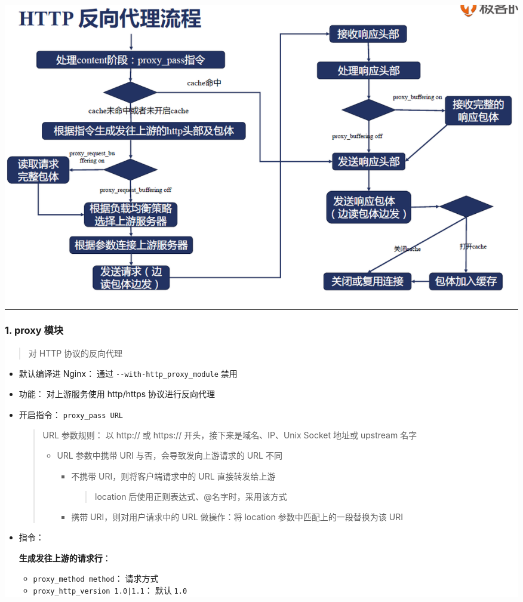 ![](../../pics/nginx/nginx_42.png)

---

### 1. proxy 模块

> 对 HTTP 协议的反向代理

- 默认编译进 Nginx： 通过 `--with-http_proxy_module` 禁用

- 功能： 对上游服务使用 http/https 协议进行反向代理

- 开启指令： `proxy_pass URL`

  > URL 参数规则： 以 http:// 或 https:// 开头，接下来是域名、IP、Unix Socket 地址或 upstream 名字
  >
  > - URL 参数中携带 URI 与否，会导致发向上游请求的 URL 不同
  >
  >   - 不携带 URI，则将客户端请求中的 URL 直接转发给上游
  >
  >     > location 后使用正则表达式、@名字时，采用该方式
  >
  >   - 携带 URI，则对用户请求中的 URL 做操作：将 location 参数中匹配上的一段替换为该 URI

- 指令： 

  **生成发往上游的请求行**： 

  - `proxy_method method`： 请求方式
  - `proxy_http_version 1.0|1.1`： 默认 `1.0`
